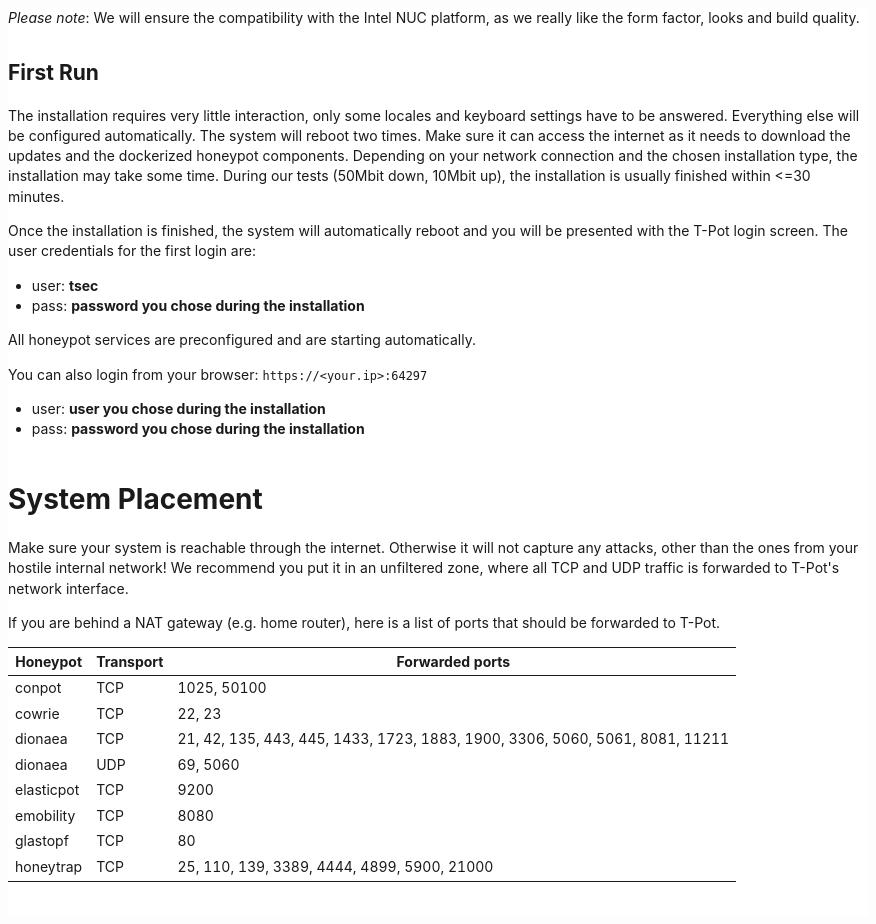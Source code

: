 *Please note*: We will ensure the compatibility with the Intel NUC platform, as we really like the form factor, looks and build quality.

<a name="firstrun"></a>

## First Run
The installation requires very little interaction, only some locales and keyboard settings have to be answered. Everything else will be configured automatically. The system will reboot two times. Make sure it can access the internet as it needs to download the updates and the dockerized honeypot components. Depending on your network connection and the chosen installation type, the installation may take some time. During our tests (50Mbit down, 10Mbit up), the installation is usually finished within <=30 minutes.

Once the installation is finished, the system will automatically reboot and you will be presented with the T-Pot login screen. The user credentials for the first login are:

- user: **tsec**
- pass: **password you chose during the installation**

All honeypot services are preconfigured and are starting automatically.

You can also login from your browser: ``https://<your.ip>:64297``

- user: **user you chose during the installation**
- pass: **password you chose during the installation**


<a name="placement"></a>

# System Placement
Make sure your system is reachable through the internet. Otherwise it will not capture any attacks, other than the ones from your hostile internal network! We recommend you put it in an unfiltered zone, where all TCP and UDP traffic is forwarded to T-Pot's network interface.

If you are behind a NAT gateway (e.g. home router), here is a list of ports that should be forwarded to T-Pot.

| Honeypot|Transport|Forwarded ports|
|---|---|---|
| conpot | TCP | 1025, 50100 |
| cowrie | TCP | 22, 23 |
| dionaea | TCP  | 21, 42, 135, 443, 445, 1433, 1723, 1883, 1900, 3306, 5060, 5061, 8081, 11211  |
| dionaea | UDP  | 69, 5060 |  
| elasticpot | TCP | 9200 |
| emobility | TCP | 8080 |
| glastopf | TCP | 80   |
| honeytrap | TCP | 25, 110, 139, 3389, 4444, 4899, 5900, 21000 |

<br>
